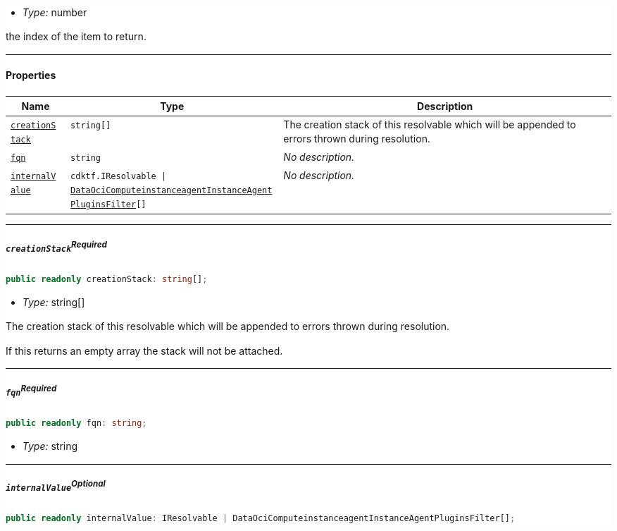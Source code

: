- *Type:* number

the index of the item to return.

---


#### Properties <a name="Properties" id="Properties"></a>

| **Name** | **Type** | **Description** |
| --- | --- | --- |
| <code><a href="#rhizo-co-terraform-provider-oci.dataOciComputeinstanceagentInstanceAgentPlugins.DataOciComputeinstanceagentInstanceAgentPluginsFilterList.property.creationStack">creationStack</a></code> | <code>string[]</code> | The creation stack of this resolvable which will be appended to errors thrown during resolution. |
| <code><a href="#rhizo-co-terraform-provider-oci.dataOciComputeinstanceagentInstanceAgentPlugins.DataOciComputeinstanceagentInstanceAgentPluginsFilterList.property.fqn">fqn</a></code> | <code>string</code> | *No description.* |
| <code><a href="#rhizo-co-terraform-provider-oci.dataOciComputeinstanceagentInstanceAgentPlugins.DataOciComputeinstanceagentInstanceAgentPluginsFilterList.property.internalValue">internalValue</a></code> | <code>cdktf.IResolvable \| <a href="#rhizo-co-terraform-provider-oci.dataOciComputeinstanceagentInstanceAgentPlugins.DataOciComputeinstanceagentInstanceAgentPluginsFilter">DataOciComputeinstanceagentInstanceAgentPluginsFilter</a>[]</code> | *No description.* |

---

##### `creationStack`<sup>Required</sup> <a name="creationStack" id="rhizo-co-terraform-provider-oci.dataOciComputeinstanceagentInstanceAgentPlugins.DataOciComputeinstanceagentInstanceAgentPluginsFilterList.property.creationStack"></a>

```typescript
public readonly creationStack: string[];
```

- *Type:* string[]

The creation stack of this resolvable which will be appended to errors thrown during resolution.

If this returns an empty array the stack will not be attached.

---

##### `fqn`<sup>Required</sup> <a name="fqn" id="rhizo-co-terraform-provider-oci.dataOciComputeinstanceagentInstanceAgentPlugins.DataOciComputeinstanceagentInstanceAgentPluginsFilterList.property.fqn"></a>

```typescript
public readonly fqn: string;
```

- *Type:* string

---

##### `internalValue`<sup>Optional</sup> <a name="internalValue" id="rhizo-co-terraform-provider-oci.dataOciComputeinstanceagentInstanceAgentPlugins.DataOciComputeinstanceagentInstanceAgentPluginsFilterList.property.internalValue"></a>

```typescript
public readonly internalValue: IResolvable | DataOciComputeinstanceagentInstanceAgentPluginsFilter[];
```
